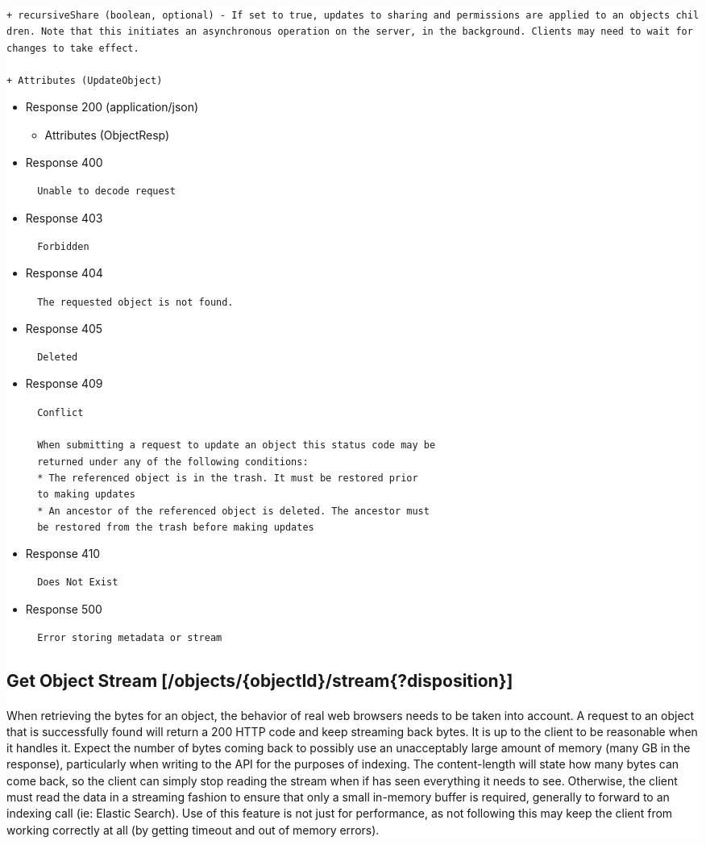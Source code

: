     + recursiveShare (boolean, optional) - If set to true, updates to sharing and permissions are applied to an objects children. Note that this initiates an asynchronous operation on the server, in the background. Clients may need to wait for changes to take effect.

    + Attributes (UpdateObject)

+ Response 200 (application/json)

    + Attributes (ObjectResp)

+ Response 400

        Unable to decode request
    
+ Response 403

        Forbidden
        
+ Response 404

        The requested object is not found.
        
+ Response 405

        Deleted
        
+ Response 409

        Conflict
        
        When submitting a request to update an object this status code may be
        returned under any of the following conditions:
        * The referenced object is in the trash. It must be restored prior
        to making updates
        * An ancestor of the referenced object is deleted. The ancestor must 
        be restored from the trash before making updates

+ Response 410

        Does Not Exist
        
+ Response 500

        Error storing metadata or stream

## Get Object Stream [/objects/{objectId}/stream{?disposition}]

When retrieving the bytes for an object, the behavior of real web browsers needs to be taken into account.
A request to an object that is successfully found will return a 200 HTTP code and keep streaming back bytes.
It is up to the client to be reasonable when it handles it.
Expect the number of bytes coming back to possibly use an unacceptably large amount of memory (many GB in the response), particularly when writing to the API for the purposes of indexing.
The content-length will state how many bytes can come back, so the client can simply stop reading the stream when if has seen everything it needs to see.
Otherwise, the client must read the data in a streaming fashion to ensure that only a small in-memory buffer is required, generally to forward to an indexing call (ie: Elastic Search).
Use of this feature is not just for performance, as not following this may keep the client from working correctly at all (by getting timeout and out of memory errors).
